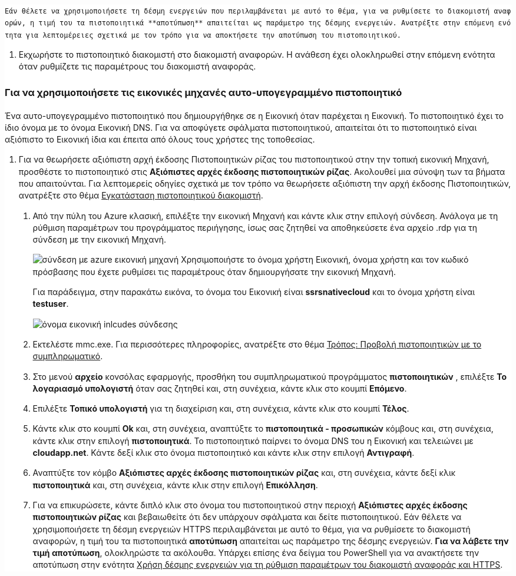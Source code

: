     Εάν θέλετε να χρησιμοποιήσετε τη δέσμη ενεργειών που περιλαμβάνεται με αυτό το θέμα, για να ρυθμίσετε το διακομιστή αναφορών, η τιμή του τα πιστοποιητικά **αποτύπωση** απαιτείται ως παράμετρο της δέσμης ενεργειών. Ανατρέξτε στην επόμενη ενότητα για λεπτομέρειες σχετικά με τον τρόπο για να αποκτήσετε την αποτύπωση του πιστοποιητικού.

1. Εκχωρήστε το πιστοποιητικό διακομιστή στο διακομιστή αναφορών. Η ανάθεση έχει ολοκληρωθεί στην επόμενη ενότητα όταν ρυθμίζετε τις παραμέτρους του διακομιστή αναφοράς.

### <a name="to-use-the-virtual-machines-self-signed-certificate"></a>Για να χρησιμοποιήσετε τις εικονικές μηχανές αυτο-υπογεγραμμένο πιστοποιητικό

Ένα αυτο-υπογεγραμμένο πιστοποιητικό που δημιουργήθηκε σε η Εικονική όταν παρέχεται η Εικονική. Το πιστοποιητικό έχει το ίδιο όνομα με το όνομα Εικονική DNS. Για να αποφύγετε σφάλματα πιστοποιητικού, απαιτείται ότι το πιστοποιητικό είναι αξιόπιστο το Εικονική ίδια και έπειτα από όλους τους χρήστες της τοποθεσίας.

1. Για να θεωρήσετε αξιόπιστη αρχή έκδοσης Πιστοποιητικών ρίζας του πιστοποιητικού στην την τοπική εικονική Μηχανή, προσθέστε το πιστοποιητικό στις **Αξιόπιστες αρχές έκδοσης πιστοποιητικών ρίζας**. Ακολουθεί μια σύνοψη των τα βήματα που απαιτούνται. Για λεπτομερείς οδηγίες σχετικά με τον τρόπο να θεωρήσετε αξιόπιστη την αρχή έκδοσης Πιστοποιητικών, ανατρέξτε στο θέμα [Εγκατάσταση πιστοποιητικού διακομιστή](https://technet.microsoft.com/library/cc740068).

    1. Από την πύλη του Azure κλασική, επιλέξτε την εικονική Μηχανή και κάντε κλικ στην επιλογή σύνδεση. Ανάλογα με τη ρύθμιση παραμέτρων του προγράμματος περιήγησης, ίσως σας ζητηθεί να αποθηκεύσετε ένα αρχείο .rdp για τη σύνδεση με την εικονική Μηχανή.
    
        ![σύνδεση με azure εικονική μηχανή](./media/virtual-machines-windows-classic-ps-sql-report/IC650112.gif) Χρησιμοποιήστε το όνομα χρήστη Εικονική, όνομα χρήστη και τον κωδικό πρόσβασης που έχετε ρυθμίσει τις παραμέτρους όταν δημιουργήσατε την εικονική Μηχανή. 
    
        Για παράδειγμα, στην παρακάτω εικόνα, το όνομα του Εικονική είναι **ssrsnativecloud** και το όνομα χρήστη είναι **testuser**.
        
        ![όνομα εικονική inlcudes σύνδεσης](./media/virtual-machines-windows-classic-ps-sql-report/IC764111.png)
    
    1. Εκτελέστε mmc.exe. Για περισσότερες πληροφορίες, ανατρέξτε στο θέμα [Τρόπος: Προβολή πιστοποιητικών με το συμπληρωματικό](https://msdn.microsoft.com/library/ms788967.aspx).
    
    1. Στο μενού **αρχείο** κονσόλας εφαρμογής, προσθήκη του συμπληρωματικού προγράμματος **πιστοποιητικών** , επιλέξτε **Το λογαριασμό υπολογιστή** όταν σας ζητηθεί και, στη συνέχεια, κάντε κλικ στο κουμπί **Επόμενο**.
    
    1. Επιλέξτε **Τοπικό υπολογιστή** για τη διαχείριση και, στη συνέχεια, κάντε κλικ στο κουμπί **Τέλος**.
    
    1. Κάντε κλικ στο κουμπί **Ok** και, στη συνέχεια, αναπτύξτε το **πιστοποιητικά - προσωπικών** κόμβους και, στη συνέχεια, κάντε κλικ στην επιλογή **πιστοποιητικά**. Το πιστοποιητικό παίρνει το όνομα DNS του η Εικονική και τελειώνει με **cloudapp.net**. Κάντε δεξί κλικ στο όνομα πιστοποιητικό και κάντε κλικ στην επιλογή **Αντιγραφή**.
    
    1. Αναπτύξτε τον κόμβο **Αξιόπιστες αρχές έκδοσης πιστοποιητικών ρίζας** και, στη συνέχεια, κάντε δεξί κλικ **πιστοποιητικά** και, στη συνέχεια, κάντε κλικ στην επιλογή **Επικόλληση**.
    
    1. Για να επικυρώσετε, κάντε διπλό κλικ στο όνομα του πιστοποιητικού στην περιοχή **Αξιόπιστες αρχές έκδοσης πιστοποιητικών ρίζας** και βεβαιωθείτε ότι δεν υπάρχουν σφάλματα και δείτε πιστοποιητικού. Εάν θέλετε να χρησιμοποιήσετε τη δέσμη ενεργειών HTTPS περιλαμβάνεται με αυτό το θέμα, για να ρυθμίσετε το διακομιστή αναφορών, η τιμή του τα πιστοποιητικά **αποτύπωση** απαιτείται ως παράμετρο της δέσμης ενεργειών. **Για να λάβετε την τιμή αποτύπωση**, ολοκληρώστε τα ακόλουθα. Υπάρχει επίσης ένα δείγμα του PowerShell για να ανακτήσετε την αποτύπωση στην ενότητα [Χρήση δέσμης ενεργειών για τη ρύθμιση παραμέτρων του διακομιστή αναφοράς και HTTPS](#use-script-to-configure-the-report-server-and-HTTPS).
        